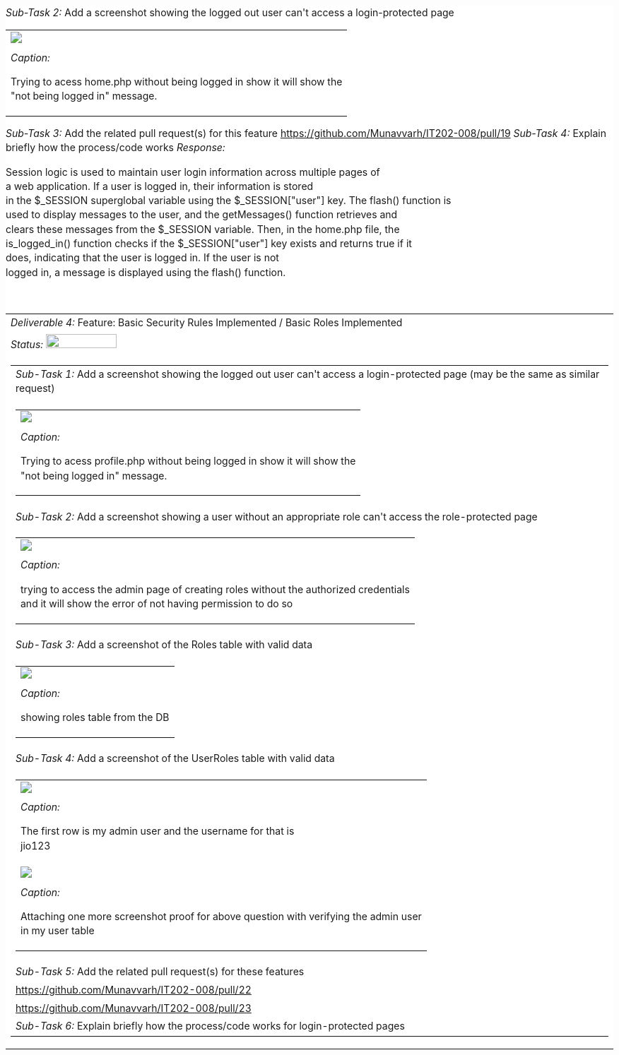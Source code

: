 <tr><td> <em>Sub-Task 2: </em> Add a screenshot showing the logged out user can't access a login-protected page</td></tr>
<tr><td><table><tr><td><img width="768px" src="https://user-images.githubusercontent.com/98997616/230751138-78b48d44-4555-4c41-a7d2-9c70be2af437.png"/></td></tr>
<tr><td> <em>Caption:</em> <p>Trying to acess home.php without being logged in show it will show the<br>&quot;not being logged in&quot; message.<br></p>
</td></tr>
</table></td></tr>
<tr><td> <em>Sub-Task 3: </em> Add the related pull request(s) for this feature</td></tr>
<tr><td> <a rel="noreferrer noopener" target="_blank" href="https://github.com/Munavvarh/IT202-008/pull/19">https://github.com/Munavvarh/IT202-008/pull/19</a> </td></tr>
<tr><td> <em>Sub-Task 4: </em> Explain briefly how the process/code works</td></tr>
<tr><td> <em>Response:</em> <p>Session logic is used to maintain user login information across multiple pages of<br>a web application. If a user is logged in, their information is stored<br>in the $_SESSION superglobal variable using the $_SESSION[&quot;user&quot;] key. The flash() function is<br>used to display messages to the user, and the getMessages() function retrieves and<br>clears these messages from the $_SESSION variable. Then, in the home.php file, the<br>is_logged_in() function checks if the $_SESSION[&quot;user&quot;] key exists and returns true if it<br>does, indicating that the user is logged in. If the user is not<br>logged in, a message is displayed using the flash() function.<br></p><br></td></tr>
</table></td></tr>
<table><tr><td> <em>Deliverable 4: </em> Feature: Basic Security Rules Implemented / Basic Roles Implemented </td></tr><tr><td><em>Status: </em> <img width="100" height="20" src="https://user-images.githubusercontent.com/54863474/211707773-e6aef7cb-d5b2-4053-bbb1-b09fc609041e.png"></td></tr>
<tr><td><table><tr><td> <em>Sub-Task 1: </em> Add a screenshot showing the logged out user can't access a login-protected page (may be the same as similar request)</td></tr>
<tr><td><table><tr><td><img width="768px" src="https://user-images.githubusercontent.com/98997616/230751138-78b48d44-4555-4c41-a7d2-9c70be2af437.png"/></td></tr>
<tr><td> <em>Caption:</em> <p>Trying to acess profile.php without being logged in show it will show the<br>&quot;not being logged in&quot; message.<br></p>
</td></tr>
</table></td></tr>
<tr><td> <em>Sub-Task 2: </em> Add a screenshot showing a user without an appropriate role can't access the role-protected page</td></tr>
<tr><td><table><tr><td><img width="768px" src="https://user-images.githubusercontent.com/98997616/230751253-d5abe5d7-2f44-43ff-83dd-8ad0df819ac0.png"/></td></tr>
<tr><td> <em>Caption:</em> <p>trying to access the admin page of creating roles without the authorized credentials<br>and it will show the error of not having permission to do so<br></p>
</td></tr>
</table></td></tr>
<tr><td> <em>Sub-Task 3: </em> Add a screenshot of the Roles table with valid data</td></tr>
<tr><td><table><tr><td><img width="768px" src="https://user-images.githubusercontent.com/98997616/230751304-63f54773-b3cf-4351-961a-98b4c5e56eca.png"/></td></tr>
<tr><td> <em>Caption:</em> <p>showing roles table from the DB <br></p>
</td></tr>
</table></td></tr>
<tr><td> <em>Sub-Task 4: </em> Add a screenshot of the UserRoles table with valid data</td></tr>
<tr><td><table><tr><td><img width="768px" src="https://user-images.githubusercontent.com/98997616/230751396-1f7a851b-ff12-4205-95d2-0bbf510c0cc3.png"/></td></tr>
<tr><td> <em>Caption:</em> <p>The first row is my admin user and the username for that is<br>jio123<br></p>
</td></tr>
<tr><td><img width="768px" src="https://user-images.githubusercontent.com/98997616/230751476-122c2bbc-2241-4172-a6b5-3aa2c818eb9e.png"/></td></tr>
<tr><td> <em>Caption:</em> <p>Attaching one more screenshot proof for above question with verifying the admin user<br>in my user table <br></p>
</td></tr>
</table></td></tr>
<tr><td> <em>Sub-Task 5: </em> Add the related pull request(s) for these features</td></tr>
<tr><td> <a rel="noreferrer noopener" target="_blank" href="https://github.com/Munavvarh/IT202-008/pull/22">https://github.com/Munavvarh/IT202-008/pull/22</a> </td></tr>
<tr><td> <a rel="noreferrer noopener" target="_blank" href="https://github.com/Munavvarh/IT202-008/pull/23">https://github.com/Munavvarh/IT202-008/pull/23</a> </td></tr>
<tr><td> <em>Sub-Task 6: </em> Explain briefly how the process/code works for login-protected pages</td></tr>